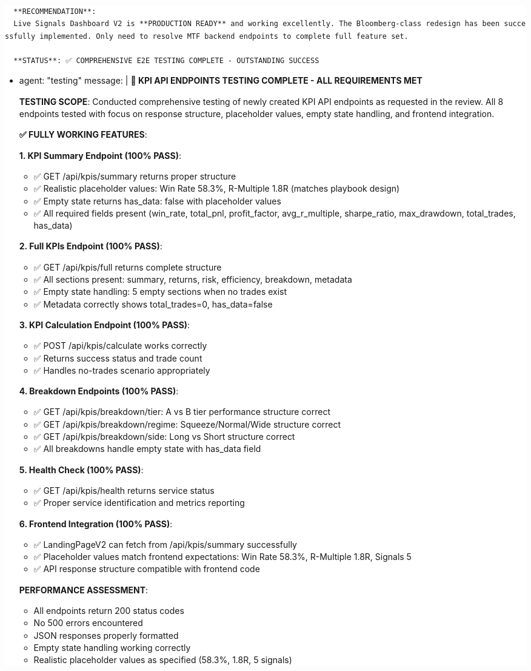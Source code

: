       **RECOMMENDATION**: 
      Live Signals Dashboard V2 is **PRODUCTION READY** and working excellently. The Bloomberg-class redesign has been successfully implemented. Only need to resolve MTF backend endpoints to complete full feature set.
      
      **STATUS**: ✅ COMPREHENSIVE E2E TESTING COMPLETE - OUTSTANDING SUCCESS

  - agent: "testing"
    message: |
      **🎯 KPI API ENDPOINTS TESTING COMPLETE - ALL REQUIREMENTS MET**
      
      **TESTING SCOPE**:
      Conducted comprehensive testing of newly created KPI API endpoints as requested in the review. All 8 endpoints tested with focus on response structure, placeholder values, empty state handling, and frontend integration.
      
      **✅ FULLY WORKING FEATURES**:
      
      **1. KPI Summary Endpoint (100% PASS)**:
      - ✅ GET /api/kpis/summary returns proper structure
      - ✅ Realistic placeholder values: Win Rate 58.3%, R-Multiple 1.8R (matches playbook design)
      - ✅ Empty state returns has_data: false with placeholder values
      - ✅ All required fields present (win_rate, total_pnl, profit_factor, avg_r_multiple, sharpe_ratio, max_drawdown, total_trades, has_data)
      
      **2. Full KPIs Endpoint (100% PASS)**:
      - ✅ GET /api/kpis/full returns complete structure
      - ✅ All sections present: summary, returns, risk, efficiency, breakdown, metadata
      - ✅ Empty state handling: 5 empty sections when no trades exist
      - ✅ Metadata correctly shows total_trades=0, has_data=false
      
      **3. KPI Calculation Endpoint (100% PASS)**:
      - ✅ POST /api/kpis/calculate works correctly
      - ✅ Returns success status and trade count
      - ✅ Handles no-trades scenario appropriately
      
      **4. Breakdown Endpoints (100% PASS)**:
      - ✅ GET /api/kpis/breakdown/tier: A vs B tier performance structure correct
      - ✅ GET /api/kpis/breakdown/regime: Squeeze/Normal/Wide structure correct
      - ✅ GET /api/kpis/breakdown/side: Long vs Short structure correct
      - ✅ All breakdowns handle empty state with has_data field
      
      **5. Health Check (100% PASS)**:
      - ✅ GET /api/kpis/health returns service status
      - ✅ Proper service identification and metrics reporting
      
      **6. Frontend Integration (100% PASS)**:
      - ✅ LandingPageV2 can fetch from /api/kpis/summary successfully
      - ✅ Placeholder values match frontend expectations: Win Rate 58.3%, R-Multiple 1.8R, Signals 5
      - ✅ API response structure compatible with frontend code
      
      **PERFORMANCE ASSESSMENT**:
      - All endpoints return 200 status codes
      - No 500 errors encountered
      - JSON responses properly formatted
      - Empty state handling working correctly
      - Realistic placeholder values as specified (58.3%, 1.8R, 5 signals)
      